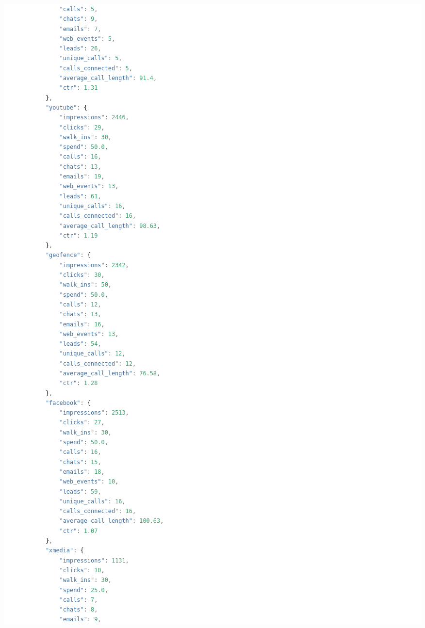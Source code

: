 ```javascript
                "calls": 5,
                "chats": 9,
                "emails": 7,
                "web_events": 5,
                "leads": 26,
                "unique_calls": 5,
                "calls_connected": 5,
                "average_call_length": 91.4,
                "ctr": 1.31
            },
            "youtube": {
                "impressions": 2446,
                "clicks": 29,
                "walk_ins": 30,
                "spend": 50.0,
                "calls": 16,
                "chats": 13,
                "emails": 19,
                "web_events": 13,
                "leads": 61,
                "unique_calls": 16,
                "calls_connected": 16,
                "average_call_length": 98.63,
                "ctr": 1.19
            },
            "geofence": {
                "impressions": 2342,
                "clicks": 30,
                "walk_ins": 50,
                "spend": 50.0,
                "calls": 12,
                "chats": 13,
                "emails": 16,
                "web_events": 13,
                "leads": 54,
                "unique_calls": 12,
                "calls_connected": 12,
                "average_call_length": 76.58,
                "ctr": 1.28
            },
            "facebook": {
                "impressions": 2513,
                "clicks": 27,
                "walk_ins": 30,
                "spend": 50.0,
                "calls": 16,
                "chats": 15,
                "emails": 18,
                "web_events": 10,
                "leads": 59,
                "unique_calls": 16,
                "calls_connected": 16,
                "average_call_length": 100.63,
                "ctr": 1.07
            },
            "xmedia": {
                "impressions": 1131,
                "clicks": 10,
                "walk_ins": 30,
                "spend": 25.0,
                "calls": 7,
                "chats": 8,
                "emails": 9,
```